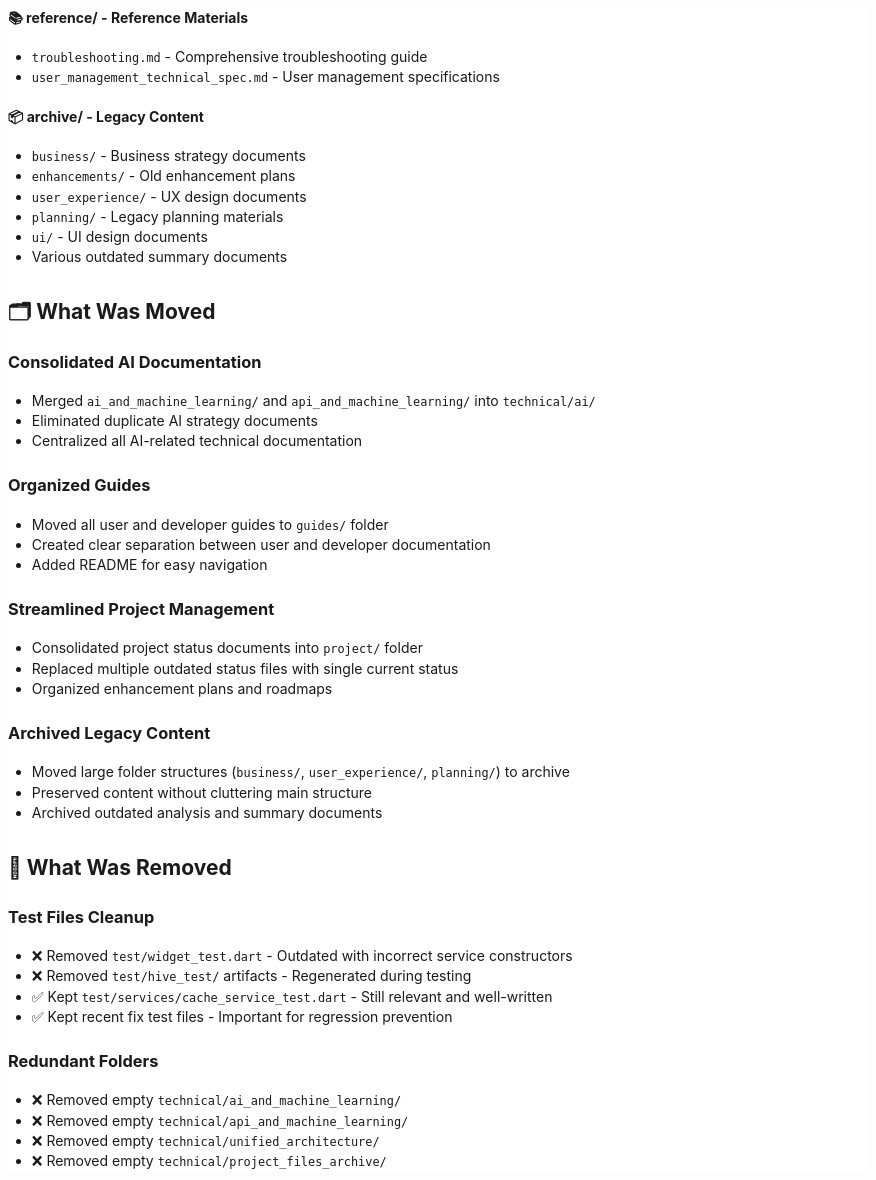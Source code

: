 #### **📚 reference/** - Reference Materials
- `troubleshooting.md` - Comprehensive troubleshooting guide
- `user_management_technical_spec.md` - User management specifications

#### **📦 archive/** - Legacy Content
- `business/` - Business strategy documents
- `enhancements/` - Old enhancement plans
- `user_experience/` - UX design documents
- `planning/` - Legacy planning materials
- `ui/` - UI design documents
- Various outdated summary documents

## 🗂️ **What Was Moved**

### **Consolidated AI Documentation**
- Merged `ai_and_machine_learning/` and `api_and_machine_learning/` into `technical/ai/`
- Eliminated duplicate AI strategy documents
- Centralized all AI-related technical documentation

### **Organized Guides**
- Moved all user and developer guides to `guides/` folder
- Created clear separation between user and developer documentation
- Added README for easy navigation

### **Streamlined Project Management**
- Consolidated project status documents into `project/` folder
- Replaced multiple outdated status files with single current status
- Organized enhancement plans and roadmaps

### **Archived Legacy Content**
- Moved large folder structures (`business/`, `user_experience/`, `planning/`) to archive
- Preserved content without cluttering main structure
- Archived outdated analysis and summary documents

## 🧹 **What Was Removed**

### **Test Files Cleanup**
- ❌ Removed `test/widget_test.dart` - Outdated with incorrect service constructors
- ❌ Removed `test/hive_test/` artifacts - Regenerated during testing
- ✅ Kept `test/services/cache_service_test.dart` - Still relevant and well-written
- ✅ Kept recent fix test files - Important for regression prevention

### **Redundant Folders**
- ❌ Removed empty `technical/ai_and_machine_learning/`
- ❌ Removed empty `technical/api_and_machine_learning/`
- ❌ Removed empty `technical/unified_architecture/`
- ❌ Removed empty `technical/project_files_archive/`
